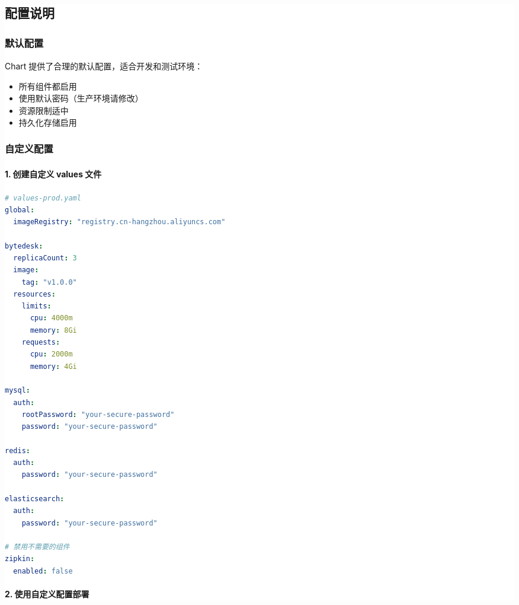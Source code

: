 ## 配置说明

### 默认配置

Chart 提供了合理的默认配置，适合开发和测试环境：

- 所有组件都启用
- 使用默认密码（生产环境请修改）
- 资源限制适中
- 持久化存储启用

### 自定义配置

#### 1. 创建自定义 values 文件

```yaml
# values-prod.yaml
global:
  imageRegistry: "registry.cn-hangzhou.aliyuncs.com"

bytedesk:
  replicaCount: 3
  image:
    tag: "v1.0.0"
  resources:
    limits:
      cpu: 4000m
      memory: 8Gi
    requests:
      cpu: 2000m
      memory: 4Gi

mysql:
  auth:
    rootPassword: "your-secure-password"
    password: "your-secure-password"

redis:
  auth:
    password: "your-secure-password"

elasticsearch:
  auth:
    password: "your-secure-password"

# 禁用不需要的组件
zipkin:
  enabled: false
```

#### 2. 使用自定义配置部署
